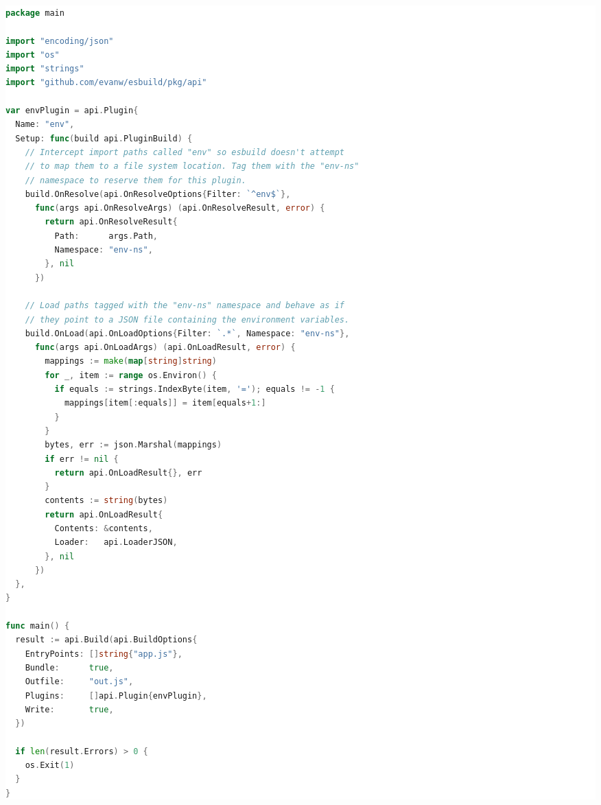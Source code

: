 ```go [Go]
package main

import "encoding/json"
import "os"
import "strings"
import "github.com/evanw/esbuild/pkg/api"

var envPlugin = api.Plugin{
  Name: "env",
  Setup: func(build api.PluginBuild) {
    // Intercept import paths called "env" so esbuild doesn't attempt
    // to map them to a file system location. Tag them with the "env-ns"
    // namespace to reserve them for this plugin.
    build.OnResolve(api.OnResolveOptions{Filter: `^env$`},
      func(args api.OnResolveArgs) (api.OnResolveResult, error) {
        return api.OnResolveResult{
          Path:      args.Path,
          Namespace: "env-ns",
        }, nil
      })

    // Load paths tagged with the "env-ns" namespace and behave as if
    // they point to a JSON file containing the environment variables.
    build.OnLoad(api.OnLoadOptions{Filter: `.*`, Namespace: "env-ns"},
      func(args api.OnLoadArgs) (api.OnLoadResult, error) {
        mappings := make(map[string]string)
        for _, item := range os.Environ() {
          if equals := strings.IndexByte(item, '='); equals != -1 {
            mappings[item[:equals]] = item[equals+1:]
          }
        }
        bytes, err := json.Marshal(mappings)
        if err != nil {
          return api.OnLoadResult{}, err
        }
        contents := string(bytes)
        return api.OnLoadResult{
          Contents: &contents,
          Loader:   api.LoaderJSON,
        }, nil
      })
  },
}

func main() {
  result := api.Build(api.BuildOptions{
    EntryPoints: []string{"app.js"},
    Bundle:      true,
    Outfile:     "out.js",
    Plugins:     []api.Plugin{envPlugin},
    Write:       true,
  })

  if len(result.Errors) > 0 {
    os.Exit(1)
  }
}
```
